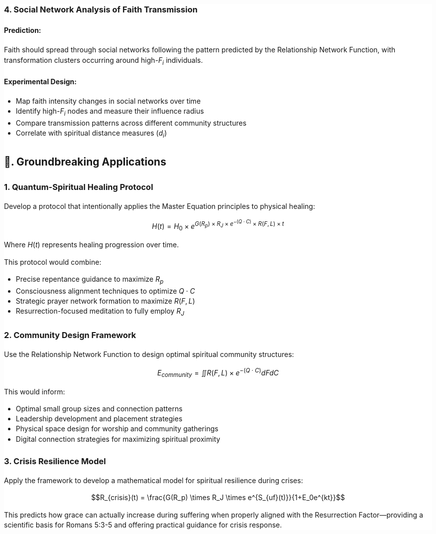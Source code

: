 ### 4. Social Network Analysis of Faith Transmission   
   
#### Prediction:   
   
Faith should spread through social networks following the pattern predicted by the Relationship Network Function, with transformation clusters occurring around high-$F_i$ individuals.   
   
#### Experimental Design:   
   
   
- Map faith intensity changes in social networks over time   
- Identify high-$F_i$ nodes and measure their influence radius   
- Compare transmission patterns across different community structures   
- Correlate with spiritual distance measures ($d_i$)   
   
## 🔹. Groundbreaking Applications   
   
### 1. Quantum-Spiritual Healing Protocol   
   
Develop a protocol that intentionally applies the Master Equation principles to physical healing:   
   
$$H(t) = H_0 \times e^{G(R_p) \times R_J \times e^{-(Q \cdot C)} \times R(F,L) \times t}$$   
   
Where $H(t)$ represents healing progression over time.   
   
This protocol would combine:   
   
   
- Precise repentance guidance to maximize $R_p$   
- Consciousness alignment techniques to optimize $Q \cdot C$   
- Strategic prayer network formation to maximize $R(F,L)$   
- Resurrection-focused meditation to fully employ $R_J$   
   
### 2. Community Design Framework   
   
Use the Relationship Network Function to design optimal spiritual community structures:   
   
$$E_{community} = \iint R(F,L) \times e^{-(Q \cdot C)} dF dC$$   
   
This would inform:   
   
   
- Optimal small group sizes and connection patterns   
- Leadership development and placement strategies   
- Physical space design for worship and community gatherings   
- Digital connection strategies for maximizing spiritual proximity   
   
### 3. Crisis Resilience Model   
   
Apply the framework to develop a mathematical model for spiritual resilience during crises:   
   
$$R_{crisis}(t) = \frac{G(R_p) \times R_J \times e^{S_{uf}(t)}}{1+E_0e^{kt}}$$   
   
This predicts how grace can actually increase during suffering when properly aligned with the Resurrection Factor—providing a scientific basis for Romans 5:3-5 and offering practical guidance for crisis response.   
   